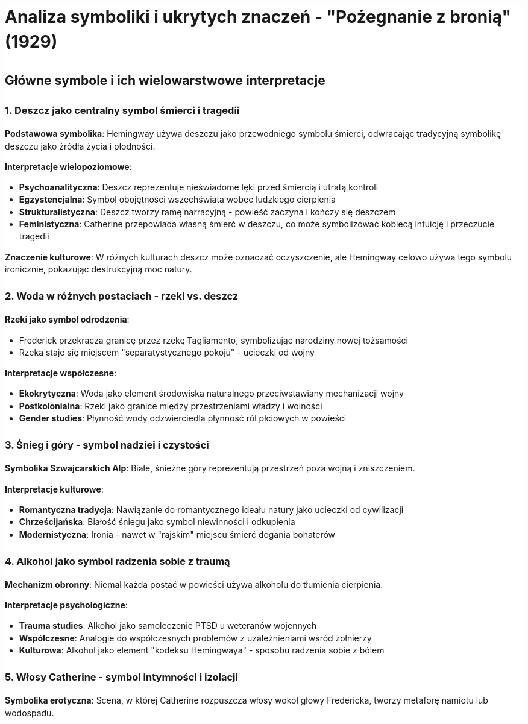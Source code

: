 # Analiza symboliki i ukrytych znaczeń - "Pożegnanie z bronią" (1929)

## Główne symbole i ich wielowarstwowe interpretacje

### 1. Deszcz jako centralny symbol śmierci i tragedii
**Podstawowa symbolika**: Hemingway używa deszczu jako przewodniego symbolu śmierci, odwracając tradycyjną symbolikę deszczu jako źródła życia i płodności.

**Interpretacje wielopoziomowe**:
- **Psychoanalityczna**: Deszcz reprezentuje nieświadome lęki przed śmiercią i utratą kontroli
- **Egzystencjalna**: Symbol obojętności wszechświata wobec ludzkiego cierpienia
- **Strukturalistyczna**: Deszcz tworzy ramę narracyjną - powieść zaczyna i kończy się deszczem
- **Feministyczna**: Catherine przepowiada własną śmierć w deszczu, co może symbolizować kobiecą intuicję i przeczucie tragedii

**Znaczenie kulturowe**: W różnych kulturach deszcz może oznaczać oczyszczenie, ale Hemingway celowo używa tego symbolu ironicznie, pokazując destrukcyjną moc natury.

### 2. Woda w różnych postaciach - rzeki vs. deszcz
**Rzeki jako symbol odrodzenia**:
- Frederick przekracza granicę przez rzekę Tagliamento, symbolizując narodziny nowej tożsamości
- Rzeka staje się miejscem "separatystycznego pokoju" - ucieczki od wojny

**Interpretacje współczesne**:
- **Ekokrytyczna**: Woda jako element środowiska naturalnego przeciwstawiany mechanizacji wojny
- **Postkolonialna**: Rzeki jako granice między przestrzeniami władzy i wolności
- **Gender studies**: Płynność wody odzwierciedla płynność ról płciowych w powieści

### 3. Śnieg i góry - symbol nadziei i czystości
**Symbolika Szwajcarskich Alp**: Białe, śnieżne góry reprezentują przestrzeń poza wojną i zniszczeniem.

**Interpretacje kulturowe**:
- **Romantyczna tradycja**: Nawiązanie do romantycznego ideału natury jako ucieczki od cywilizacji
- **Chrześcijańska**: Białość śniegu jako symbol niewinności i odkupienia
- **Modernistyczna**: Ironia - nawet w "rajskim" miejscu śmierć dogania bohaterów

### 4. Alkohol jako symbol radzenia sobie z traumą
**Mechanizm obronny**: Niemal każda postać w powieści używa alkoholu do tłumienia cierpienia.

**Interpretacje psychologiczne**:
- **Trauma studies**: Alkohol jako samoleczenie PTSD u weteranów wojennych
- **Współczesne**: Analogie do współczesnych problemów z uzależnieniami wśród żołnierzy
- **Kulturowa**: Alkohol jako element "kodeksu Hemingwaya" - sposobu radzenia sobie z bólem

### 5. Włosy Catherine - symbol intymności i izolacji
**Symbolika erotyczna**: Scena, w której Catherine rozpuszcza włosy wokół głowy Fredericka, tworzy metaforę namiotu lub wodospadu.
